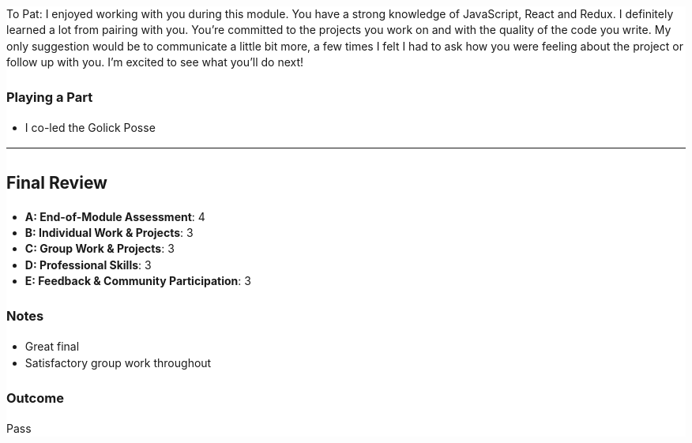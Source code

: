 To Pat:
I enjoyed working with you during this module. You have a strong knowledge of JavaScript, React and Redux. I definitely learned a lot from pairing with you. You’re committed to the projects you work on and with the quality of the code you write. My only suggestion would be to communicate a little bit more, a few times I felt I had to ask how you were feeling about the project or follow up with you. 
I’m excited to see what you’ll do next!

### Playing a Part

* I co-led the Golick Posse


------------------

## Final Review

* **A: End-of-Module Assessment**: 4
* **B: Individual Work & Projects**: 3
* **C: Group Work & Projects**: 3
* **D: Professional Skills**: 3
* **E: Feedback & Community Participation**: 3

### Notes

* Great final
* Satisfactory group work throughout


### Outcome

Pass
